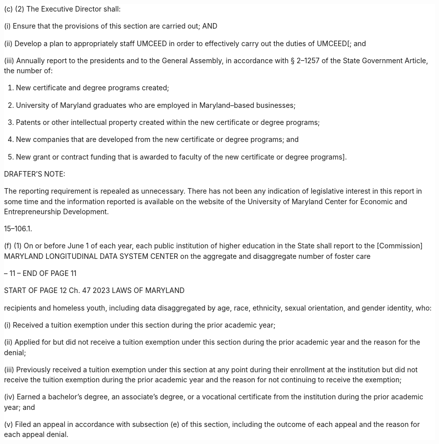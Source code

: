 (c) (2) The Executive Director shall:

(i) Ensure that the provisions of this section are carried out; AND

(ii) Develop a plan to appropriately staff UMCEED in order to
effectively carry out the duties of UMCEED[; and

(iii) Annually report to the presidents and to the General Assembly,
in accordance with § 2–1257 of the State Government Article, the number of:

1. New certificate and degree programs created;

2. University of Maryland graduates who are employed in
Maryland–based businesses;

3. Patents or other intellectual property created within the
new certificate or degree programs;

4. New companies that are developed from the new
certificate or degree programs; and

5. New grant or contract funding that is awarded to faculty
of the new certificate or degree programs].

DRAFTER’S NOTE:

The reporting requirement is repealed as unnecessary. There has not been any
indication of legislative interest in this report in some time and the information reported is
available on the website of the University of Maryland Center for Economic and
Entrepreneurship Development.

15–106.1.

(f) (1) On or before June 1 of each year, each public institution of higher
education in the State shall report to the [Commission] MARYLAND LONGITUDINAL
DATA SYSTEM CENTER on the aggregate and disaggregate number of foster care

– 11 –
END OF PAGE 11

START OF PAGE 12
Ch. 47 2023 LAWS OF MARYLAND

recipients and homeless youth, including data disaggregated by age, race, ethnicity, sexual
orientation, and gender identity, who:

(i) Received a tuition exemption under this section during the prior
academic year;

(ii) Applied for but did not receive a tuition exemption under this
section during the prior academic year and the reason for the denial;

(iii) Previously received a tuition exemption under this section at any
point during their enrollment at the institution but did not receive the tuition exemption
during the prior academic year and the reason for not continuing to receive the exemption;

(iv) Earned a bachelor’s degree, an associate’s degree, or a vocational
certificate from the institution during the prior academic year; and

(v) Filed an appeal in accordance with subsection (e) of this section,
including the outcome of each appeal and the reason for each appeal denial.
